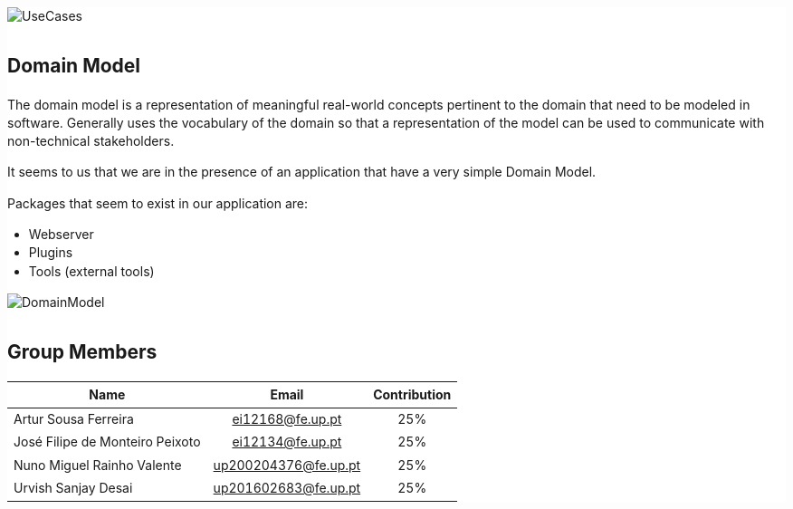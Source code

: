 ![UseCases](resources/use-cases.png?raw=true "Use Cases")

<a name="DomainModel"> </a>
## Domain Model 

The domain model is a representation of meaningful real-world concepts pertinent to the domain that need to be modeled in software. Generally uses the vocabulary of the domain so that a representation of the model can be used to communicate with non-technical stakeholders.

It seems to us that we are in the presence of an application that have a very simple Domain Model.


Packages that seem to exist in our application are:
- Webserver
- Plugins
- Tools (external tools)

![DomainModel](resources/domain-model.png?raw=true "Domain Model")

<a name="Group"> </a>
## Group Members

|               Name              |         Email        | Contribution |
|---------------------------------|:--------------------:|:------------:|
| Artur Sousa Ferreira            | ei12168@fe.up.pt     |      25%     |
| José Filipe de Monteiro Peixoto | ei12134@fe.up.pt     |      25%     |
| Nuno Miguel Rainho Valente      | up200204376@fe.up.pt |      25%     |
| Urvish Sanjay Desai                    | up201602683@fe.up.pt |      25%     |

